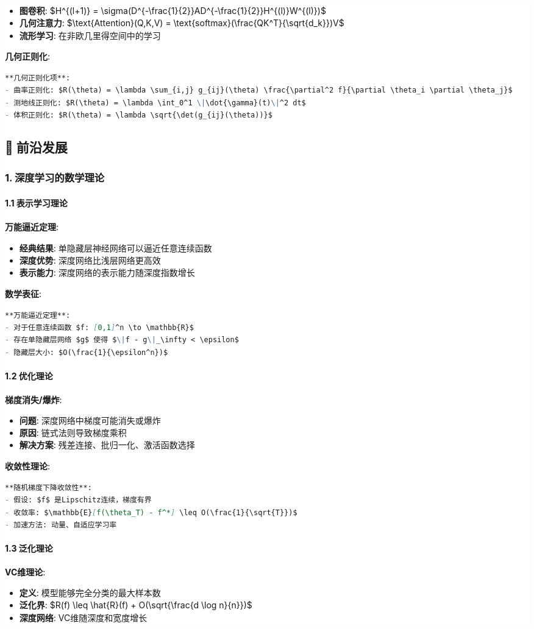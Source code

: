 - **图卷积**: $H^{(l+1)} = \sigma(D^{-\frac{1}{2}}AD^{-\frac{1}{2}}H^{(l)}W^{(l)})$
- **几何注意力**: $\text{Attention}(Q,K,V) = \text{softmax}(\frac{QK^T}{\sqrt{d_k}})V$
- **流形学习**: 在非欧几里得空间中的学习

**几何正则化**:

```markdown
**几何正则化项**:
- 曲率正则化: $R(\theta) = \lambda \sum_{i,j} g_{ij}(\theta) \frac{\partial^2 f}{\partial \theta_i \partial \theta_j}$
- 测地线正则化: $R(\theta) = \lambda \int_0^1 \|\dot{\gamma}(t)\|^2 dt$
- 体积正则化: $R(\theta) = \lambda \sqrt{\det(g_{ij}(\theta))}$
```

## 🔬 前沿发展

### 1. 深度学习的数学理论

#### 1.1 表示学习理论

**万能逼近定理**:

- **经典结果**: 单隐藏层神经网络可以逼近任意连续函数
- **深度优势**: 深度网络比浅层网络更高效
- **表示能力**: 深度网络的表示能力随深度指数增长

**数学表征**:

```markdown
**万能逼近定理**:
- 对于任意连续函数 $f: [0,1]^n \to \mathbb{R}$
- 存在单隐藏层网络 $g$ 使得 $\|f - g\|_\infty < \epsilon$
- 隐藏层大小: $O(\frac{1}{\epsilon^n})$
```

#### 1.2 优化理论

**梯度消失/爆炸**:

- **问题**: 深度网络中梯度可能消失或爆炸
- **原因**: 链式法则导致梯度乘积
- **解决方案**: 残差连接、批归一化、激活函数选择

**收敛性理论**:

```markdown
**随机梯度下降收敛性**:
- 假设: $f$ 是Lipschitz连续，梯度有界
- 收敛率: $\mathbb{E}[f(\theta_T) - f^*] \leq O(\frac{1}{\sqrt{T}})$
- 加速方法: 动量、自适应学习率
```

#### 1.3 泛化理论

**VC维理论**:

- **定义**: 模型能够完全分类的最大样本数
- **泛化界**: $R(f) \leq \hat{R}(f) + O(\sqrt{\frac{d \log n}{n}})$
- **深度网络**: VC维随深度和宽度增长
